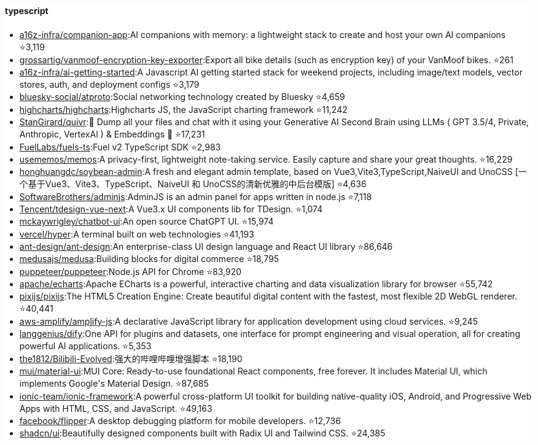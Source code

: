#### typescript
* [a16z-infra/companion-app](https://github.com/a16z-infra/companion-app):AI companions with memory: a lightweight stack to create and host your own AI companions ⭐3,119
* [grossartig/vanmoof-encryption-key-exporter](https://github.com/grossartig/vanmoof-encryption-key-exporter):Export all bike details (such as encryption key) of your VanMoof bikes. ⭐261
* [a16z-infra/ai-getting-started](https://github.com/a16z-infra/ai-getting-started):A Javascript AI getting started stack for weekend projects, including image/text models, vector stores, auth, and deployment configs ⭐3,179
* [bluesky-social/atproto](https://github.com/bluesky-social/atproto):Social networking technology created by Bluesky ⭐4,659
* [highcharts/highcharts](https://github.com/highcharts/highcharts):Highcharts JS, the JavaScript charting framework ⭐11,242
* [StanGirard/quivr](https://github.com/StanGirard/quivr):🧠 Dump all your files and chat with it using your Generative AI Second Brain using LLMs ( GPT 3.5/4, Private, Anthropic, VertexAI ) & Embeddings 🧠 ⭐17,231
* [FuelLabs/fuels-ts](https://github.com/FuelLabs/fuels-ts):Fuel v2 TypeScript SDK ⭐2,983
* [usememos/memos](https://github.com/usememos/memos):A privacy-first, lightweight note-taking service. Easily capture and share your great thoughts. ⭐16,229
* [honghuangdc/soybean-admin](https://github.com/honghuangdc/soybean-admin):A fresh and elegant admin template, based on Vue3,Vite3,TypeScript,NaiveUI and UnoCSS [一个基于Vue3、Vite3、TypeScript、NaiveUI 和 UnoCSS的清新优雅的中后台模版] ⭐4,636
* [SoftwareBrothers/adminjs](https://github.com/SoftwareBrothers/adminjs):AdminJS is an admin panel for apps written in node.js ⭐7,118
* [Tencent/tdesign-vue-next](https://github.com/Tencent/tdesign-vue-next):A Vue3.x UI components lib for TDesign. ⭐1,074
* [mckaywrigley/chatbot-ui](https://github.com/mckaywrigley/chatbot-ui):An open source ChatGPT UI. ⭐15,974
* [vercel/hyper](https://github.com/vercel/hyper):A terminal built on web technologies ⭐41,193
* [ant-design/ant-design](https://github.com/ant-design/ant-design):An enterprise-class UI design language and React UI library ⭐86,646
* [medusajs/medusa](https://github.com/medusajs/medusa):Building blocks for digital commerce ⭐18,795
* [puppeteer/puppeteer](https://github.com/puppeteer/puppeteer):Node.js API for Chrome ⭐83,920
* [apache/echarts](https://github.com/apache/echarts):Apache ECharts is a powerful, interactive charting and data visualization library for browser ⭐55,742
* [pixijs/pixijs](https://github.com/pixijs/pixijs):The HTML5 Creation Engine: Create beautiful digital content with the fastest, most flexible 2D WebGL renderer. ⭐40,441
* [aws-amplify/amplify-js](https://github.com/aws-amplify/amplify-js):A declarative JavaScript library for application development using cloud services. ⭐9,245
* [langgenius/dify](https://github.com/langgenius/dify):One API for plugins and datasets, one interface for prompt engineering and visual operation, all for creating powerful AI applications. ⭐5,353
* [the1812/Bilibili-Evolved](https://github.com/the1812/Bilibili-Evolved):强大的哔哩哔哩增强脚本 ⭐18,190
* [mui/material-ui](https://github.com/mui/material-ui):MUI Core: Ready-to-use foundational React components, free forever. It includes Material UI, which implements Google's Material Design. ⭐87,685
* [ionic-team/ionic-framework](https://github.com/ionic-team/ionic-framework):A powerful cross-platform UI toolkit for building native-quality iOS, Android, and Progressive Web Apps with HTML, CSS, and JavaScript. ⭐49,163
* [facebook/flipper](https://github.com/facebook/flipper):A desktop debugging platform for mobile developers. ⭐12,736
* [shadcn/ui](https://github.com/shadcn/ui):Beautifully designed components built with Radix UI and Tailwind CSS. ⭐24,385
